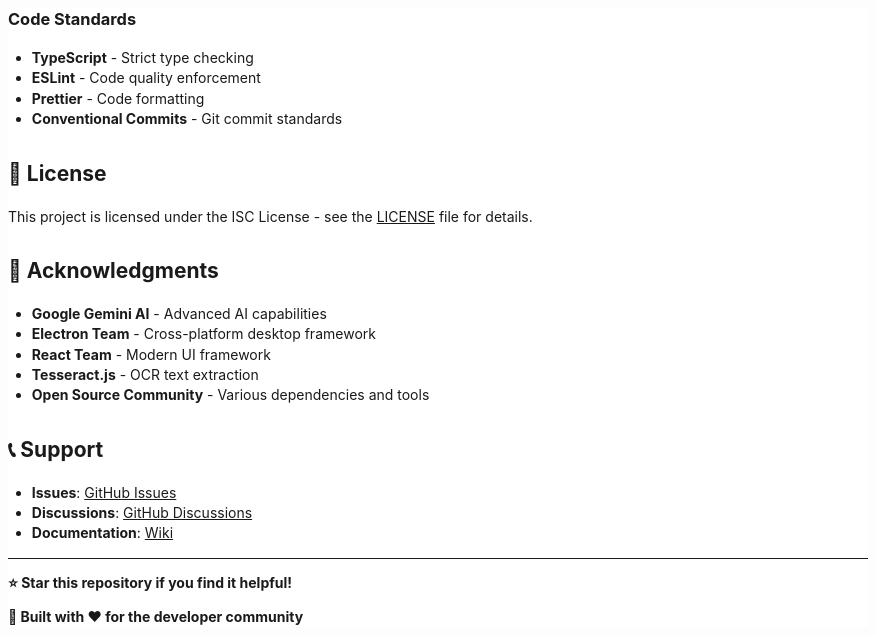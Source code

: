 ### **Code Standards**
- **TypeScript** - Strict type checking
- **ESLint** - Code quality enforcement
- **Prettier** - Code formatting
- **Conventional Commits** - Git commit standards

## 📄 **License**

This project is licensed under the ISC License - see the [LICENSE](LICENSE) file for details.

## 🙏 **Acknowledgments**

- **Google Gemini AI** - Advanced AI capabilities
- **Electron Team** - Cross-platform desktop framework
- **React Team** - Modern UI framework
- **Tesseract.js** - OCR text extraction
- **Open Source Community** - Various dependencies and tools

## 📞 **Support**

- **Issues**: [GitHub Issues](https://github.com/your-username/free-cluely/issues)
- **Discussions**: [GitHub Discussions](https://github.com/your-username/free-cluely/discussions)
- **Documentation**: [Wiki](https://github.com/your-username/free-cluely/wiki)

---

**⭐ Star this repository if you find it helpful!**

**🚀 Built with ❤️ for the developer community**
